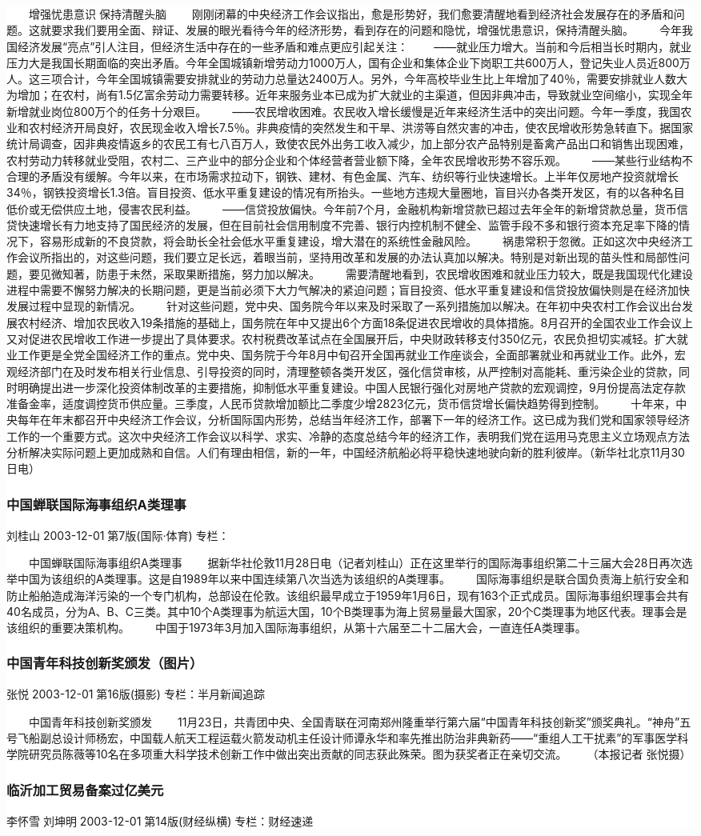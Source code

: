 　　增强忧患意识  保持清醒头脑
　　刚刚闭幕的中央经济工作会议指出，愈是形势好，我们愈要清醒地看到经济社会发展存在的矛盾和问题。这就要求我们要用全面、辩证、发展的眼光看待今年的经济形势，看到存在的问题和隐忧，增强忧患意识，保持清醒头脑。
　　今年我国经济发展“亮点”引人注目，但经济生活中存在的一些矛盾和难点更应引起关注：
　　——就业压力增大。当前和今后相当长时期内，就业压力大是我国长期面临的突出矛盾。今年全国城镇新增劳动力1000万人，国有企业和集体企业下岗职工共600万人，登记失业人员近800万人。这三项合计，今年全国城镇需要安排就业的劳动力总量达2400万人。另外，今年高校毕业生比上年增加了40％，需要安排就业人数大为增加；在农村，尚有1.5亿富余劳动力需要转移。近年来服务业本已成为扩大就业的主渠道，但因非典冲击，导致就业空间缩小，实现全年新增就业岗位800万个的任务十分艰巨。
　　——农民增收困难。农民收入增长缓慢是近年来经济生活中的突出问题。今年一季度，我国农业和农村经济开局良好，农民现金收入增长7.5％。非典疫情的突然发生和干旱、洪涝等自然灾害的冲击，使农民增收形势急转直下。据国家统计局调查，因非典疫情返乡的农民工有七八百万人，致使农民外出务工收入减少，加上部分农产品特别是畜禽产品出口和销售出现困难，农村劳动力转移就业受阻，农村二、三产业中的部分企业和个体经营者营业额下降，全年农民增收形势不容乐观。
　　——某些行业结构不合理的矛盾没有缓解。今年以来，在市场需求拉动下，钢铁、建材、有色金属、汽车、纺织等行业快速增长。上半年仅房地产投资就增长34％，钢铁投资增长1.3倍。盲目投资、低水平重复建设的情况有所抬头。一些地方违规大量圈地，盲目兴办各类开发区，有的以各种名目低价或无偿供应土地，侵害农民利益。
　　——信贷投放偏快。今年前7个月，金融机构新增贷款已超过去年全年的新增贷款总量，货币信贷快速增长有力地支持了国民经济的发展，但在目前社会信用制度不完善、银行内控机制不健全、监管手段不多和银行资本充足率下降的情况下，容易形成新的不良贷款，将会助长全社会低水平重复建设，增大潜在的系统性金融风险。
　　祸患常积于忽微。正如这次中央经济工作会议所指出的，对这些问题，我们要立足长远，着眼当前，坚持用改革和发展的办法认真加以解决。特别是对新出现的苗头性和局部性问题，要见微知著，防患于未然，采取果断措施，努力加以解决。
　　需要清醒地看到，农民增收困难和就业压力较大，既是我国现代化建设进程中需要不懈努力解决的长期问题，更是当前必须下大力气解决的紧迫问题；盲目投资、低水平重复建设和信贷投放偏快则是在经济加快发展过程中显现的新情况。
　　针对这些问题，党中央、国务院今年以来及时采取了一系列措施加以解决。在年初中央农村工作会议出台发展农村经济、增加农民收入19条措施的基础上，国务院在年中又提出6个方面18条促进农民增收的具体措施。8月召开的全国农业工作会议上又对促进农民增收工作进一步提出了具体要求。农村税费改革试点在全国展开后，中央财政转移支付350亿元，农民负担切实减轻。扩大就业工作更是全党全国经济工作的重点。党中央、国务院于今年8月中旬召开全国再就业工作座谈会，全面部署就业和再就业工作。此外，宏观经济部门在及时发布相关行业信息、引导投资的同时，清理整顿各类开发区，强化信贷审核，从严控制对高能耗、重污染企业的贷款，同时明确提出进一步深化投资体制改革的主要措施，抑制低水平重复建设。中国人民银行强化对房地产贷款的宏观调控，9月份提高法定存款准备金率，适度调控货币供应量。三季度，人民币贷款增加额比二季度少增2823亿元，货币信贷增长偏快趋势得到控制。
　　十年来，中央每年在年末都召开中央经济工作会议，分析国际国内形势，总结当年经济工作，部署下一年的经济工作。这已成为我们党和国家领导经济工作的一个重要方式。这次中央经济工作会议以科学、求实、冷静的态度总结今年的经济工作，表明我们党在运用马克思主义立场观点方法分析解决实际问题上更加成熟和自信。人们有理由相信，新的一年，中国经济航船必将平稳快速地驶向新的胜利彼岸。（新华社北京11月30日电）


### 中国蝉联国际海事组织A类理事
刘桂山
2003-12-01
第7版(国际·体育)
专栏：

　　中国蝉联国际海事组织A类理事
　　据新华社伦敦11月28日电（记者刘桂山）正在这里举行的国际海事组织第二十三届大会28日再次选举中国为该组织的A类理事。这是自1989年以来中国连续第八次当选为该组织的A类理事。
　　国际海事组织是联合国负责海上航行安全和防止船舶造成海洋污染的一个专门机构，总部设在伦敦。该组织最早成立于1959年1月6日，现有163个正式成员。国际海事组织理事会共有40名成员，分为A、B、C三类。其中10个A类理事为航运大国，10个B类理事为海上贸易量最大国家，20个C类理事为地区代表。理事会是该组织的重要决策机构。
　　中国于1973年3月加入国际海事组织，从第十六届至二十二届大会，一直连任A类理事。


### 中国青年科技创新奖颁发（图片）
张悦
2003-12-01
第16版(摄影)
专栏：半月新闻追踪

　　中国青年科技创新奖颁发
　　11月23日，共青团中央、全国青联在河南郑州隆重举行第六届“中国青年科技创新奖”颁奖典礼。“神舟”五号飞船副总设计师杨宏，中国载人航天工程运载火箭发动机主任设计师谭永华和率先推出防治非典新药——“重组人工干扰素”的军事医学科学院研究员陈薇等10名在多项重大科学技术创新工作中做出突出贡献的同志获此殊荣。图为获奖者正在亲切交流。
　　（本报记者  张悦摄）


### 临沂加工贸易备案过亿美元
李怀雪  刘坤明
2003-12-01
第14版(财经纵横)
专栏：财经速递
